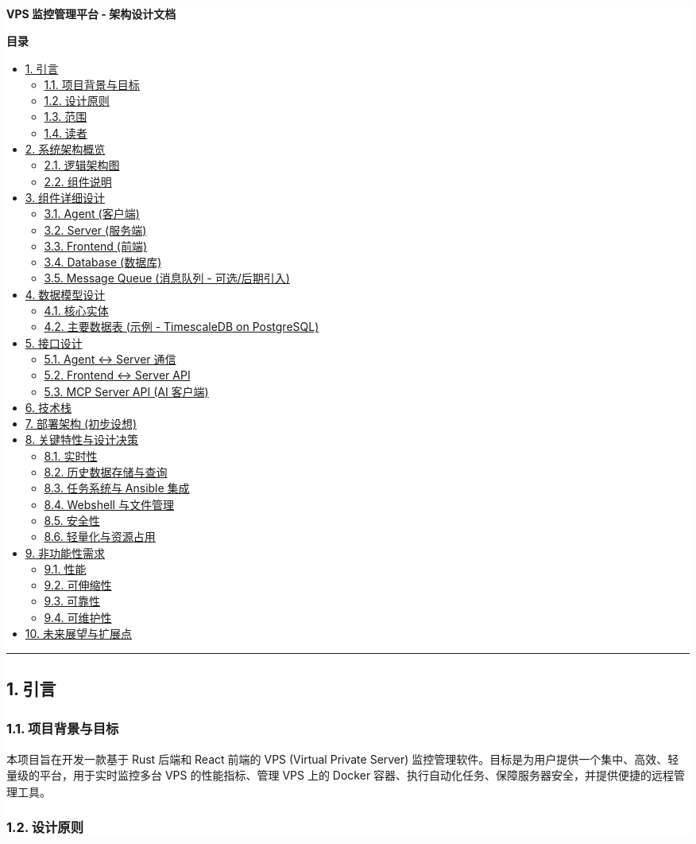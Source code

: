 **VPS 监控管理平台 - 架构设计文档**

**目录**

- [1. 引言](#1-引言)
  - [1.1. 项目背景与目标](#11-项目背景与目标)
  - [1.2. 设计原则](#12-设计原则)
  - [1.3. 范围](#13-范围)
  - [1.4. 读者](#14-读者)
- [2. 系统架构概览](#2-系统架构概览)
  - [2.1. 逻辑架构图](#21-逻辑架构图)
  - [2.2. 组件说明](#22-组件说明)
- [3. 组件详细设计](#3-组件详细设计)
  - [3.1. Agent (客户端)](#31-agent-客户端)
  - [3.2. Server (服务端)](#32-server-服务端)
  - [3.3. Frontend (前端)](#33-frontend-前端)
  - [3.4. Database (数据库)](#34-database-数据库)
  - [3.5. Message Queue (消息队列 - 可选/后期引入)](#35-message-queue-消息队列---可选后期引入)
- [4. 数据模型设计](#4-数据模型设计)
  - [4.1. 核心实体](#41-核心实体)
  - [4.2. 主要数据表 (示例 - TimescaleDB on PostgreSQL)](#42-主要数据表-示例---timescaledb-on-postgresql)
- [5. 接口设计](#5-接口设计)
  - [5.1. Agent \<-\> Server 通信](#51-agent---server-通信)
  - [5.2. Frontend \<-\> Server API](#52-frontend---server-api)
  - [5.3. MCP Server API (AI 客户端)](#53-mcp-server-api-ai-客户端)
- [6. 技术栈](#6-技术栈)
- [7. 部署架构 (初步设想)](#7-部署架构-初步设想)
- [8. 关键特性与设计决策](#8-关键特性与设计决策)
  - [8.1. 实时性](#81-实时性)
  - [8.2. 历史数据存储与查询](#82-历史数据存储与查询)
  - [8.3. 任务系统与 Ansible 集成](#83-任务系统与-ansible-集成)
  - [8.4. Webshell 与文件管理](#84-webshell-与文件管理)
  - [8.5. 安全性](#85-安全性)
  - [8.6. 轻量化与资源占用](#86-轻量化与资源占用)
- [9. 非功能性需求](#9-非功能性需求)
  - [9.1. 性能](#91-性能)
  - [9.2. 可伸缩性](#92-可伸缩性)
  - [9.3. 可靠性](#93-可靠性)
  - [9.4. 可维护性](#94-可维护性)
- [10. 未来展望与扩展点](#10-未来展望与扩展点)

---

## 1. 引言

### 1.1. 项目背景与目标

本项目旨在开发一款基于 Rust 后端和 React 前端的 VPS (Virtual Private Server) 监控管理软件。目标是为用户提供一个集中、高效、轻量级的平台，用于实时监控多台 VPS 的性能指标、管理 VPS 上的 Docker 容器、执行自动化任务、保障服务器安全，并提供便捷的远程管理工具。

### 1.2. 设计原则
